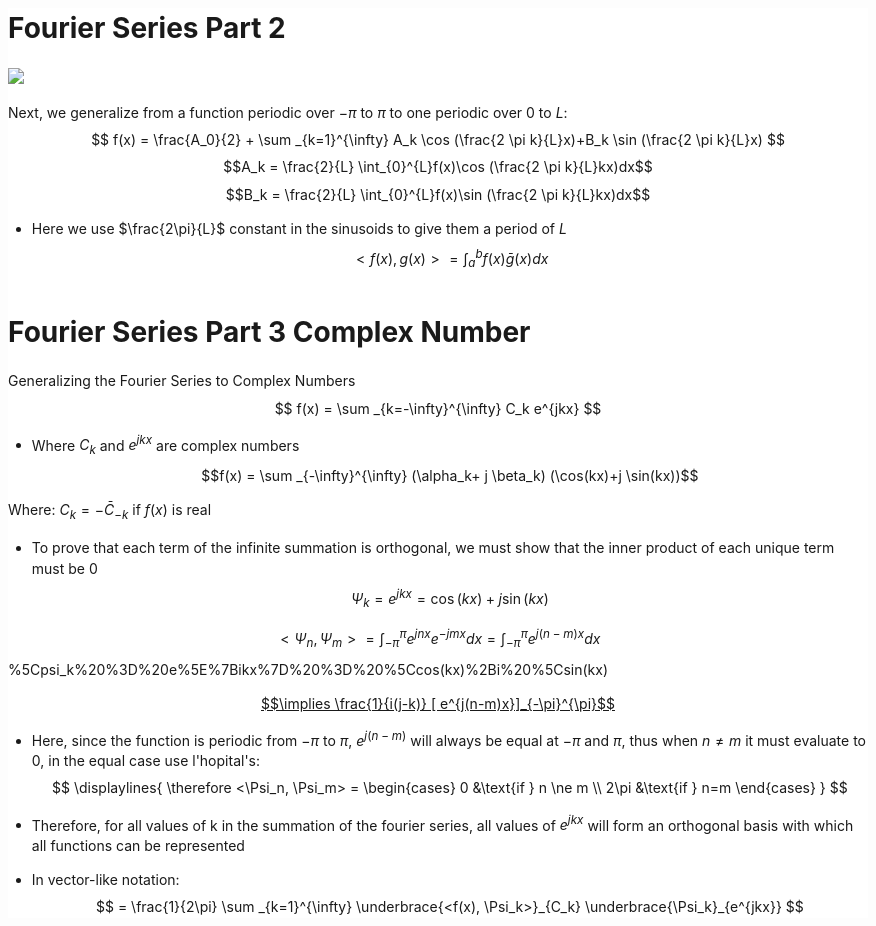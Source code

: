 # Fourier Series Part 2
![](https://lh7-us.googleusercontent.com/J7qFSUj0m2P5oD4B_CThrIRQhco3FA6dx14kMvAPxWUDIUNUDIARd687yiYqokuq0LhzlgAQCEyO8I5cEHhb6MbPDmU--tjXG-hQkQQZCZjWXS2l57bDiwtvT3zUdkcSKTuM2cKz1d_3dG01gfZqWg)

Next, we generalize from a function periodic over $-\pi$ to $\pi$ to one periodic over $0$ to $L$:
$$
f(x) = \frac{A_0}{2} + \sum _{k=1}^{\infty} A_k \cos (\frac{2 \pi k}{L}x)+B_k \sin (\frac{2 \pi k}{L}x)
$$
$$A_k = \frac{2}{L} \int_{0}^{L}f(x)\cos (\frac{2 \pi k}{L}kx)dx$$
$$B_k = \frac{2}{L} \int_{0}^{L}f(x)\sin (\frac{2 \pi k}{L}kx)dx$$

- Here we use $\frac{2\pi}{L}$ constant in the sinusoids to give them a period of $L$
$$
<f(x), g(x)> = \int _a^b f(x)\bar g(x) dx
$$

# Fourier Series Part 3 Complex Number
Generalizing the Fourier Series to Complex Numbers
$$
f(x) = \sum _{k=-\infty}^{\infty} C_k e^{jkx}
$$

- Where $C_k$ and $e^{jkx}$ are complex numbers
$$f(x) = \sum _{-\infty}^{\infty} (\alpha_k+ j \beta_k) (\cos(kx)+j \sin(kx))$$

Where: $C_k = -\bar{C}_{-k}$ if $f(x)$ is real

- To prove that each term of the infinite summation is orthogonal, we must show that the inner product of each unique term must be $0$
$$
\Psi_k = e^{jkx} = \cos(kx)+j \sin(kx)
$$

$$
<\Psi_n, \Psi_m> = \int_{-\pi}^{\pi} e^{jnx}e^{-jmx}dx = \int_{-\pi}^{\pi} e^{j(n-m)x}dx
$$%5Cpsi_k%20%3D%20e%5E%7Bikx%7D%20%3D%20%5Ccos(kx)%2Bi%20%5Csin(kx)

[$$\implies \frac{1}{i(j-k)} [ e^{j(n-m)x}]_{-\pi}^{\pi}$$](https://www.codecogs.com/eqnedit.php?latex=%5Cpsi_k%20%3D%20e%5E%7Bikx%7D%20%3D%20%5Ccos(kx)%2Bi%20%5Csin(kx)#0)

- Here, since the function is periodic from $-\pi$ to $\pi$, $e^{j(n-m)}$ will always be equal at $-\pi$ and $\pi$, thus when $n \ne m$ it must evaluate to 0, in the equal case use l'hopital's:
$$
\displaylines{
\therefore <\Psi_n, \Psi_m> = \begin{cases} 0 &\text{if } n \ne m \\
2\pi &\text{if } n=m \end{cases}
}
$$

- Therefore, for all values of k in the summation of the fourier series, all values of $e^{jkx}$ will form an orthogonal basis with which all functions can be represented    
- In vector-like notation:  
$$
= \frac{1}{2\pi} \sum _{k=1}^{\infty} \underbrace{<f(x), \Psi_k>}_{C_k} \underbrace{\Psi_k}_{e^{jkx}}
$$
